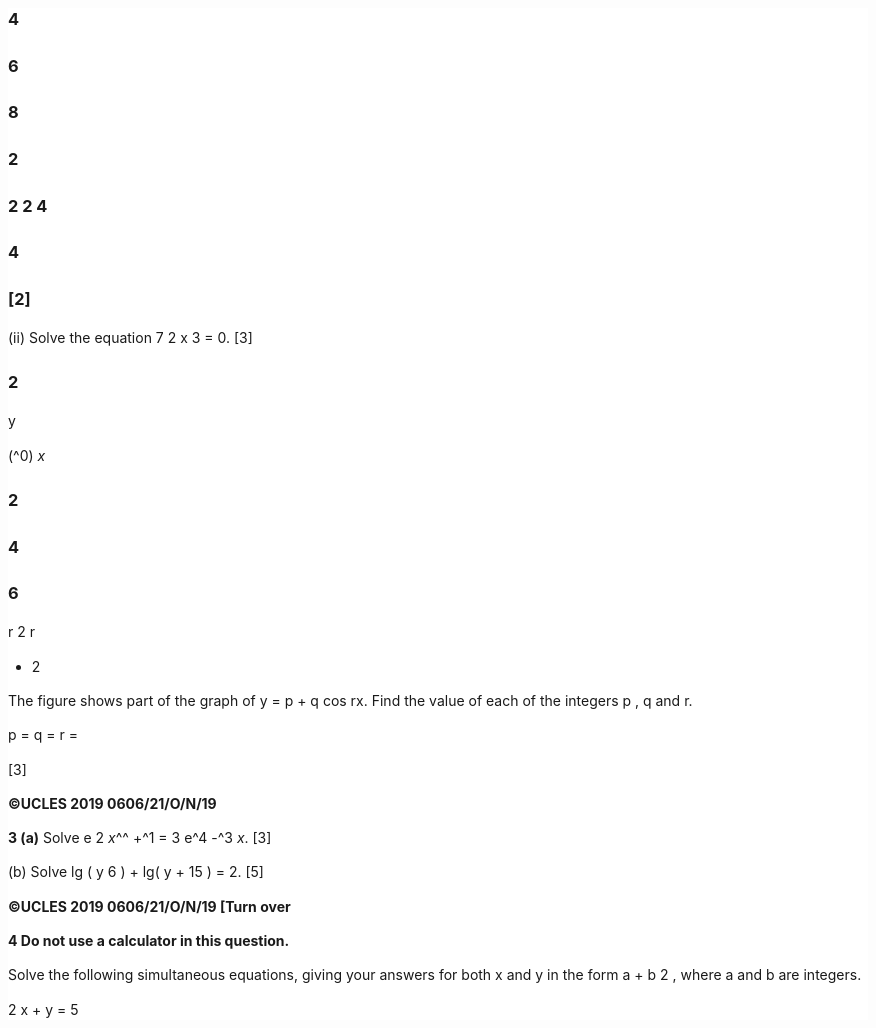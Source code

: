 ### 4 

### 6 

### 8 

### 2 

### 2 2 4 

### 4 

### [2] 

 (ii) Solve the equation 7 2 x 3 = 0. [3] 

### 2 

 y 

(^0) _x_ 

### 2 

### 4 

### 6 

 r 2 r 

- 2 

 The figure shows part of the graph of y = p + q cos rx. Find the value of each of the integers p , q and r. 

 p = q = r = 

 [3] 


**©UCLES 2019 0606/21/O/N/19** 

**3 (a)** Solve e 2 _x_^^ +^1 = 3 e^4 -^3 _x_. [3] 

 (b) Solve lg ( y 6 ) + lg( y + 15 ) = 2. [5] 


**©UCLES 2019 0606/21/O/N/19 [Turn over** 

**4 Do not use a calculator in this question.** 

 Solve the following simultaneous equations, giving your answers for both x and y in the form a + b 2 , where a and b are integers. 

 2 x + y = 5 
